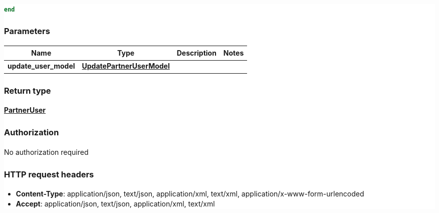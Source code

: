 ```ruby
end
```

### Parameters

Name | Type | Description  | Notes
------------- | ------------- | ------------- | -------------
 **update_user_model** | [**UpdatePartnerUserModel**](UpdatePartnerUserModel.md)|  | 

### Return type

[**PartnerUser**](PartnerUser.md)

### Authorization

No authorization required

### HTTP request headers

 - **Content-Type**: application/json, text/json, application/xml, text/xml, application/x-www-form-urlencoded
 - **Accept**: application/json, text/json, application/xml, text/xml



